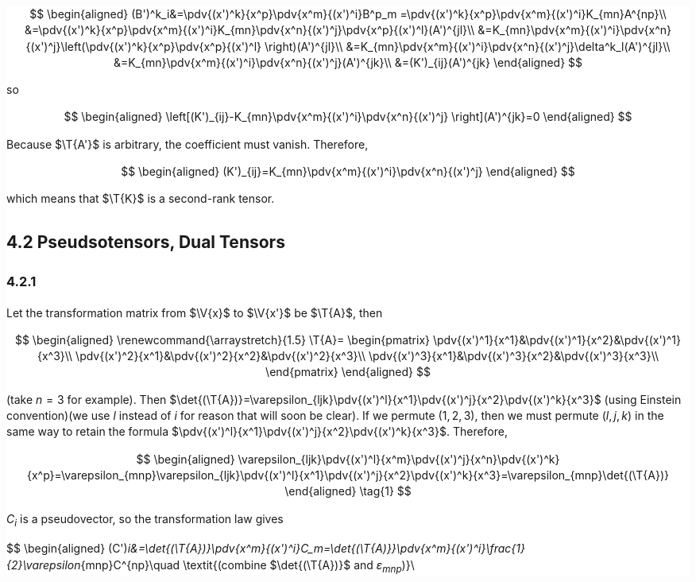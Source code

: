$$
\begin{aligned}
(B')^k_i&=\pdv{(x')^k}{x^p}\pdv{x^m}{(x')^i}B^p_m
=\pdv{(x')^k}{x^p}\pdv{x^m}{(x')^i}K_{mn}A^{np}\\
&=\pdv{(x')^k}{x^p}\pdv{x^m}{(x')^i}K_{mn}\pdv{x^n}{(x')^j}\pdv{x^p}{(x')^l}(A')^{jl}\\
&=K_{mn}\pdv{x^m}{(x')^i}\pdv{x^n}{(x')^j}\left(\pdv{(x')^k}{x^p}\pdv{x^p}{(x')^l} \right)(A')^{jl}\\
&=K_{mn}\pdv{x^m}{(x')^i}\pdv{x^n}{(x')^j}\delta^k_l(A')^{jl}\\
&=K_{mn}\pdv{x^m}{(x')^i}\pdv{x^n}{(x')^j}(A')^{jk}\\
&=(K')_{ij}(A')^{jk}
\end{aligned}
$$

so

$$
\begin{aligned}
\left[(K')_{ij}-K_{mn}\pdv{x^m}{(x')^i}\pdv{x^n}{(x')^j} \right](A')^{jk}=0
\end{aligned}
$$

Because $\T{A'}$ is arbitrary, the coefficient must vanish. Therefore,

$$
\begin{aligned}
(K')_{ij}=K_{mn}\pdv{x^m}{(x')^i}\pdv{x^n}{(x')^j}
\end{aligned}
$$

which means that $\T{K}$ is a second-rank tensor.

## 4.2 Pseudsotensors, Dual Tensors

### 4.2.1

Let the transformation matrix from $\V{x}$ to $\V{x'}$ be $\T{A}$, then

$$
\begin{aligned}
\renewcommand{\arraystretch}{1.5}
\T{A}=
\begin{pmatrix}
\pdv{(x')^1}{x^1}&\pdv{(x')^1}{x^2}&\pdv{(x')^1}{x^3}\\
\pdv{(x')^2}{x^1}&\pdv{(x')^2}{x^2}&\pdv{(x')^2}{x^3}\\
\pdv{(x')^3}{x^1}&\pdv{(x')^3}{x^2}&\pdv{(x')^3}{x^3}\\
\end{pmatrix}
\end{aligned}
$$

(take $n=3$ for example). Then $\det{(\T{A})}=\varepsilon_{ljk}\pdv{(x')^l}{x^1}\pdv{(x')^j}{x^2}\pdv{(x')^k}{x^3}$ (using Einstein convention)(we use $l$ instead of $i$ for reason that will soon be clear). If we permute $(1,2,3)$, then we must permute $(l,j,k)$ in the same way to retain the formula $\pdv{(x')^l}{x^1}\pdv{(x')^j}{x^2}\pdv{(x')^k}{x^3}$. Therefore, 

$$
\begin{aligned}
    \varepsilon_{ljk}\pdv{(x')^l}{x^m}\pdv{(x')^j}{x^n}\pdv{(x')^k}{x^p}=\varepsilon_{mnp}\varepsilon_{ljk}\pdv{(x')^l}{x^1}\pdv{(x')^j}{x^2}\pdv{(x')^k}{x^3}=\varepsilon_{mnp}\det{(\T{A})}
\end{aligned}
\tag{1}
$$

$C_i$ is a pseudovector, so the transformation law gives

$$
\begin{aligned}
(C')_i&=\det{(\T{A})}\pdv{x^m}{(x')^i}C_m=\det{(\T{A)}}\pdv{x^m}{(x')^i}\frac{1}{2}\varepsilon_{mnp}C^{np}\quad \textit{(combine $\det{(\T{A})}$ and $\varepsilon_{mnp}$)}\\